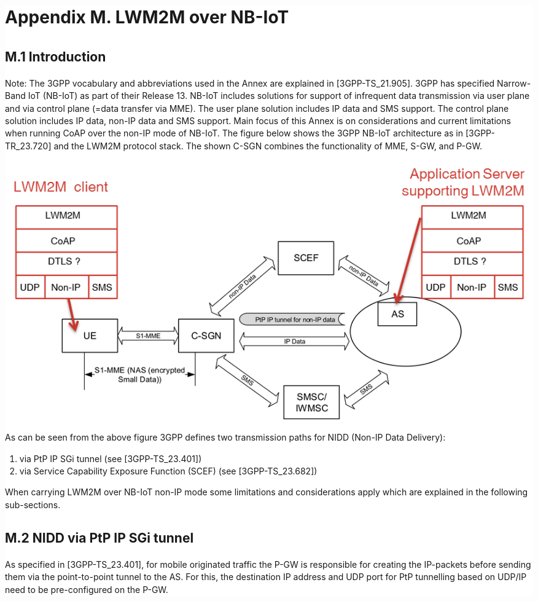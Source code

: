 # Appendix M.	LWM2M over NB-IoT

## M.1	Introduction

Note: The 3GPP vocabulary and abbreviations used in the Annex are explained in [3GPP-TS_21.905].
3GPP has specified Narrow-Band IoT (NB-IoT) as part of their Release 13. NB-IoT includes solutions for support of infrequent data transmission via user plane and via control plane (=data transfer via MME). The user plane solution includes IP data and SMS support. The control plane solution includes IP data, non-IP data and SMS support.
Main focus of this Annex is on considerations and current limitations when running CoAP over the non-IP mode of NB-IoT.
The figure below shows the 3GPP NB-IoT architecture as in [3GPP-TR_23.720] and the LWM2M protocol stack. The shown C-SGN combines the functionality of MME, S-GW, and P-GW.


![alt text](images/3gpp_NIDD_arc.png) 



As can be seen from the above figure 3GPP defines two transmission paths for NIDD (Non-IP Data Delivery):
   1)	via PtP IP SGi tunnel (see [3GPP-TS_23.401])
   2)	via Service Capability Exposure Function (SCEF) (see [3GPP-TS_23.682])

When carrying LWM2M over NB-IoT non-IP mode some limitations and considerations apply which are explained in the following sub-sections.

## M.2	NIDD via PtP IP SGi tunnel

As specified in [3GPP-TS_23.401], for mobile originated traffic the P-GW is responsible for creating the IP-packets before sending them via the point-to-point tunnel to the AS. For this, the destination IP address and UDP port for PtP tunnelling based on UDP/IP need to be pre-configured on the P-GW.
